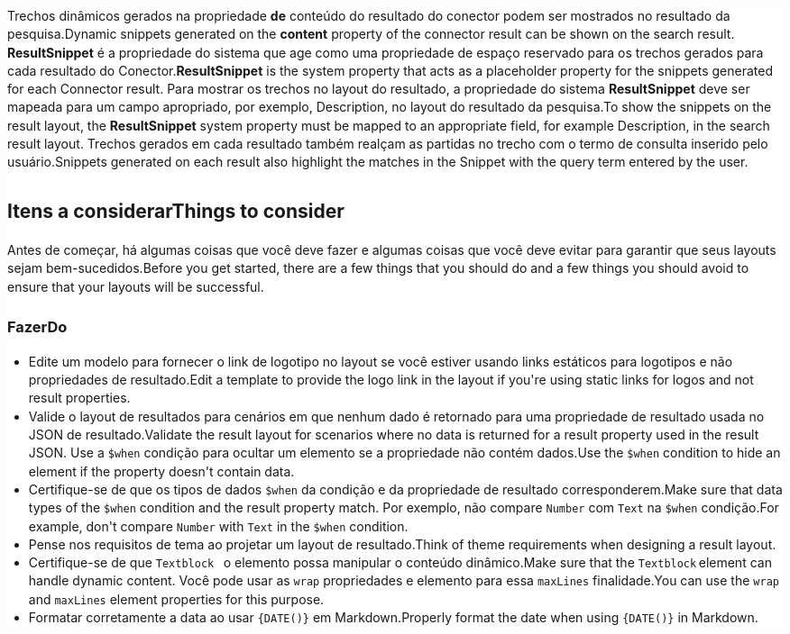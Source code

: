<span data-ttu-id="f0569-132">Trechos dinâmicos gerados na propriedade **de** conteúdo do resultado do conector podem ser mostrados no resultado da pesquisa.</span><span class="sxs-lookup"><span data-stu-id="f0569-132">Dynamic snippets generated on the **content** property of the connector result can be shown on the search result.</span></span> <span data-ttu-id="f0569-133">**ResultSnippet** é a propriedade do sistema que age como uma propriedade de espaço reservado para os trechos gerados para cada resultado do Conector.</span><span class="sxs-lookup"><span data-stu-id="f0569-133">**ResultSnippet** is the system property that acts as a placeholder property for the snippets generated for each Connector result.</span></span> <span data-ttu-id="f0569-134">Para mostrar os trechos no layout do resultado, a propriedade do sistema **ResultSnippet** deve ser mapeada para um campo apropriado, por exemplo, Description, no layout do resultado da pesquisa.</span><span class="sxs-lookup"><span data-stu-id="f0569-134">To show the snippets on the result layout, the **ResultSnippet** system property must be mapped to an appropriate field, for example Description, in the search result layout.</span></span> <span data-ttu-id="f0569-135">Trechos gerados em cada resultado também realçam as partidas no trecho com o termo de consulta inserido pelo usuário.</span><span class="sxs-lookup"><span data-stu-id="f0569-135">Snippets generated on each result also highlight the matches in the Snippet with the query term entered by the user.</span></span>

## <a name="things-to-consider"></a><span data-ttu-id="f0569-136">Itens a considerar</span><span class="sxs-lookup"><span data-stu-id="f0569-136">Things to consider</span></span>

<span data-ttu-id="f0569-137">Antes de começar, há algumas coisas que você deve fazer e algumas coisas que você deve evitar para garantir que seus layouts sejam bem-sucedidos.</span><span class="sxs-lookup"><span data-stu-id="f0569-137">Before you get started, there are a few things that you should do and a few things you should avoid to ensure that your layouts will be successful.</span></span>

### <a name="do"></a><span data-ttu-id="f0569-138">Fazer</span><span class="sxs-lookup"><span data-stu-id="f0569-138">Do</span></span>

- <span data-ttu-id="f0569-139">Edite um modelo para fornecer o link de logotipo no layout se você estiver usando links estáticos para logotipos e não propriedades de resultado.</span><span class="sxs-lookup"><span data-stu-id="f0569-139">Edit a template to provide the logo link in the layout if you're using static links for logos and not result properties.</span></span>
- <span data-ttu-id="f0569-140">Valide o layout de resultados para cenários em que nenhum dado é retornado para uma propriedade de resultado usada no JSON de resultado.</span><span class="sxs-lookup"><span data-stu-id="f0569-140">Validate the result layout for scenarios where no data is returned for a result property used in the result JSON.</span></span> <span data-ttu-id="f0569-141">Use a `$when` condição para ocultar um elemento se a propriedade não contém dados.</span><span class="sxs-lookup"><span data-stu-id="f0569-141">Use the `$when` condition to hide an element if the property doesn't contain data.</span></span>  
- <span data-ttu-id="f0569-142">Certifique-se de que os tipos de dados `$when` da condição e da propriedade de resultado corresponderem.</span><span class="sxs-lookup"><span data-stu-id="f0569-142">Make sure that data types of the `$when` condition and the result property match.</span></span> <span data-ttu-id="f0569-143">Por exemplo, não compare `Number` com `Text` na `$when` condição.</span><span class="sxs-lookup"><span data-stu-id="f0569-143">For example, don't compare `Number` with `Text` in the `$when` condition.</span></span>  
- <span data-ttu-id="f0569-144">Pense nos requisitos de tema ao projetar um layout de resultado.</span><span class="sxs-lookup"><span data-stu-id="f0569-144">Think of theme requirements when designing a result layout.</span></span>  
- <span data-ttu-id="f0569-145">Certifique-se de que `Textblock`   o elemento possa manipular o conteúdo dinâmico.</span><span class="sxs-lookup"><span data-stu-id="f0569-145">Make sure that the `Textblock` element can handle dynamic content.</span></span> <span data-ttu-id="f0569-146">Você pode usar as `wrap` propriedades e elemento para essa `maxLines` finalidade.</span><span class="sxs-lookup"><span data-stu-id="f0569-146">You can use the `wrap` and `maxLines` element properties for this purpose.</span></span>
- <span data-ttu-id="f0569-147">Formatar corretamente a data ao usar `{DATE()}` em Markdown.</span><span class="sxs-lookup"><span data-stu-id="f0569-147">Properly format the date when using `{DATE()}` in Markdown.</span></span>  
